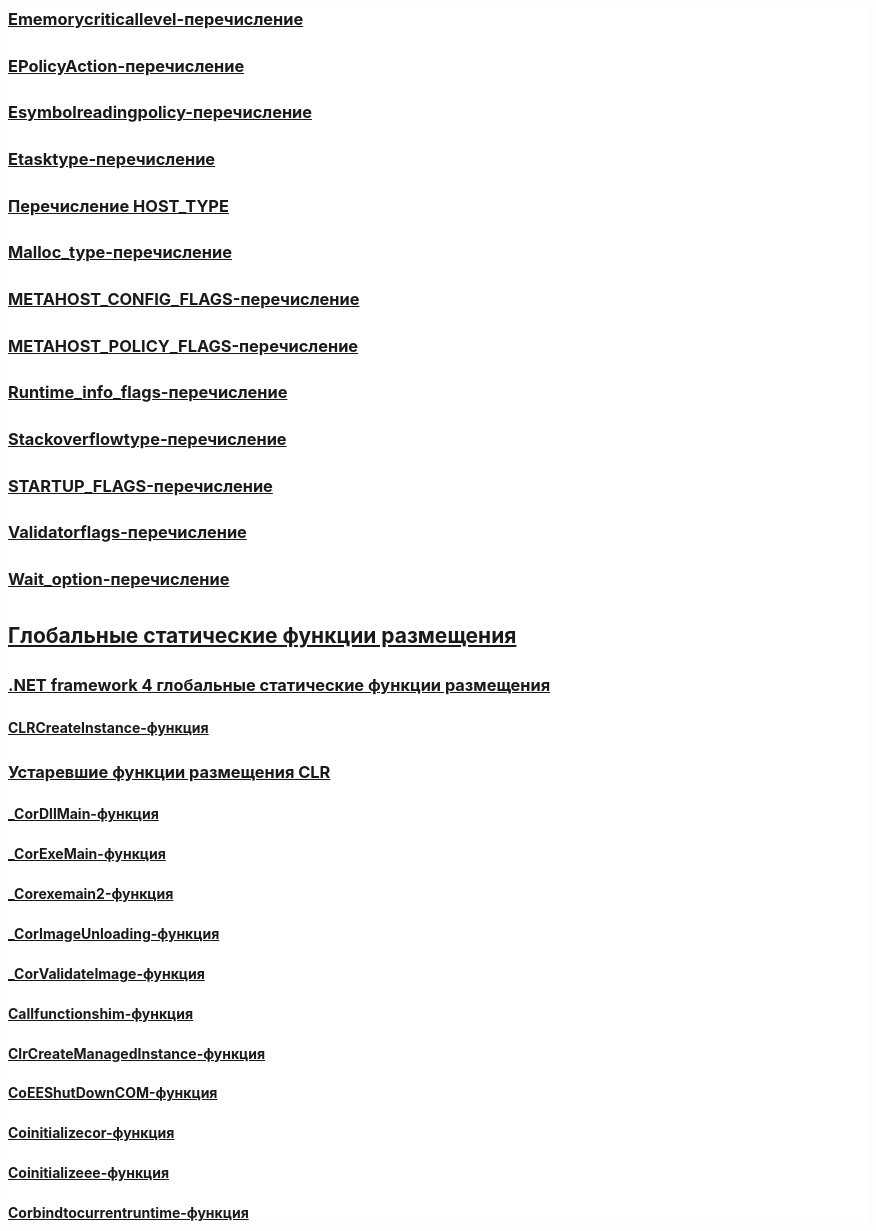 ### [Ememorycriticallevel-перечисление](ememorycriticallevel-enumeration.md)
### [EPolicyAction-перечисление](epolicyaction-enumeration.md)
### [Esymbolreadingpolicy-перечисление](esymbolreadingpolicy-enumeration.md)
### [Etasktype-перечисление](etasktype-enumeration.md)
### [Перечисление HOST_TYPE](host-type-enumeration.md)
### [Malloc_type-перечисление](malloc-type-enumeration.md)
### [METAHOST_CONFIG_FLAGS-перечисление](metahost-config-flags-enumeration.md)
### [METAHOST_POLICY_FLAGS-перечисление](metahost-policy-flags-enumeration.md)
### [Runtime_info_flags-перечисление](runtime-info-flags-enumeration.md)
### [Stackoverflowtype-перечисление](stackoverflowtype-enumeration.md)
### [STARTUP_FLAGS-перечисление](startup-flags-enumeration.md)
### [Validatorflags-перечисление](validatorflags-enumeration.md)
### [Wait_option-перечисление](wait-option-enumeration.md)
## [Глобальные статические функции размещения](hosting-global-static-functions.md)
### [.NET framework 4 глобальные статические функции размещения](net-framework-4-hosting-global-static-functions.md)
#### [CLRCreateInstance-функция](clrcreateinstance-function.md)
### [Устаревшие функции размещения CLR](deprecated-clr-hosting-functions.md)
#### [_CorDllMain-функция](cordllmain-function.md)
#### [_CorExeMain-функция](corexemain-function.md)
#### [_Corexemain2-функция](corexemain2-function.md)
#### [_CorImageUnloading-функция](corimageunloading-function.md)
#### [_CorValidateImage-функция](corvalidateimage-function.md)
#### [Callfunctionshim-функция](callfunctionshim-function.md)
#### [ClrCreateManagedInstance-функция](clrcreatemanagedinstance-function.md)
#### [CoEEShutDownCOM-функция](coeeshutdowncom-function.md)
#### [Coinitializecor-функция](coinitializecor-function.md)
#### [Coinitializeee-функция](coinitializeee-function.md)
#### [Corbindtocurrentruntime-функция](corbindtocurrentruntime-function.md)